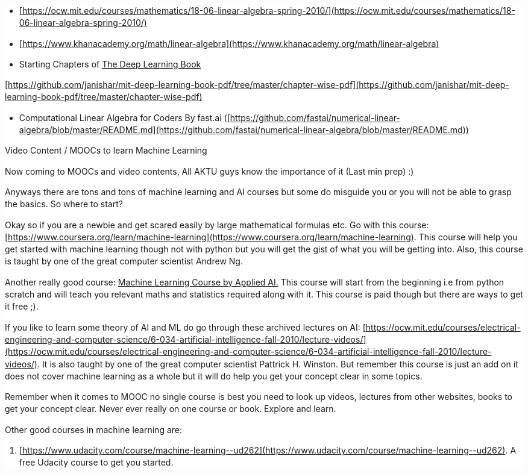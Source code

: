 -   [https://ocw.mit.edu/courses/mathematics/18-06-linear-algebra-spring-2010/](https://ocw.mit.edu/courses/mathematics/18-06-linear-algebra-spring-2010/)
    
-   [https://www.khanacademy.org/math/linear-algebra](https://www.khanacademy.org/math/linear-algebra)
    
-   Starting Chapters of [The Deep Learning Book](http://www.deeplearningbook.org/)
    

[https://github.com/janishar/mit-deep-learning-book-pdf/tree/master/chapter-wise-pdf](https://github.com/janishar/mit-deep-learning-book-pdf/tree/master/chapter-wise-pdf)

-   Computational Linear Algebra for Coders By fast.ai ([https://github.com/fastai/numerical-linear-algebra/blob/master/README.md](https://github.com/fastai/numerical-linear-algebra/blob/master/README.md))
    

  

Video Content / MOOCs to learn Machine Learning

  

Now coming to MOOCs and video contents, All AKTU guys know the importance of it (Last min prep) :)

Anyways there are tons and tons of machine learning and AI courses but some do misguide you or you will not be able to grasp the basics. So where to start?

  

Okay so if you are a newbie and get scared easily by large mathematical formulas etc. Go with this course: [https://www.coursera.org/learn/machine-learning](https://www.coursera.org/learn/machine-learning). This course will help you get started with machine learning though not with python but you will get the gist of what you will be getting into. Also, this course is taught by one of the great computer scientist Andrew Ng.

  

Another really good course: [Machine Learning Course by Applied AI.](https://www.appliedaicourse.com/) This course will start from the beginning i.e from python scratch and will teach you relevant maths and statistics required along with it. This course is paid though but there are ways to get it free ;).

  

If you like to learn some theory of AI and ML do go through these archived lectures on AI: [https://ocw.mit.edu/courses/electrical-engineering-and-computer-science/6-034-artificial-intelligence-fall-2010/lecture-videos/](https://ocw.mit.edu/courses/electrical-engineering-and-computer-science/6-034-artificial-intelligence-fall-2010/lecture-videos/). It is also taught by one of the great computer scientist Pattrick H. Winston. But remember this course is just an add on it does not cover machine learning as a whole but it will do help you get your concept clear in some topics.

  

Remember when it comes to MOOC no single course is best you need to look up videos, lectures from other websites, books to get your concept clear. Never ever really on one course or book. Explore and learn.

  

Other good courses in machine learning are:

1.  [https://www.udacity.com/course/machine-learning--ud262](https://www.udacity.com/course/machine-learning--ud262). A free Udacity course to get you started.
    
